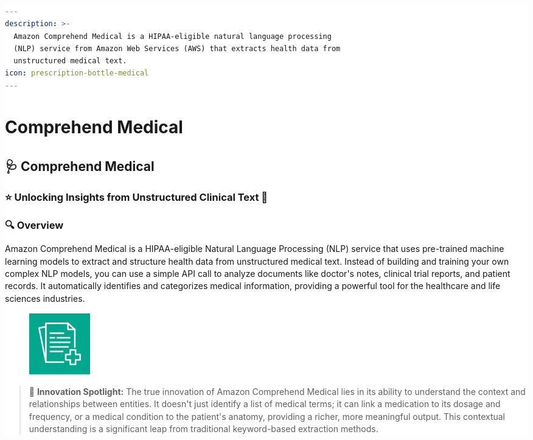 ```yaml
---
description: >-
  Amazon Comprehend Medical is a HIPAA-eligible natural language processing
  (NLP) service from Amazon Web Services (AWS) that extracts health data from
  unstructured medical text.
icon: prescription-bottle-medical
---
```


# Comprehend Medical

## 🩺 Comprehend Medical

### ⭐ **Unlocking Insights from Unstructured Clinical Text** 💉

### **🔍 Overview**

Amazon Comprehend Medical is a HIPAA-eligible Natural Language Processing (NLP) service that uses pre-trained machine learning models to extract and structure health data from unstructured medical text. Instead of building and training your own complex NLP models, you can use a simple API call to analyze documents like doctor's notes, clinical trial reports, and patient records. It automatically identifies and categorizes medical information, providing a powerful tool for the healthcare and life sciences industries.

<figure><img src="../../../.gitbook/assets/Arch_Amazon-Comprehend-Medical_64@5x.png" alt="" width="100"><figcaption></figcaption></figure>

> 🤖 **Innovation Spotlight:** The true innovation of Amazon Comprehend Medical lies in its ability to understand the context and relationships between entities. It doesn't just identify a list of medical terms; it can link a medication to its dosage and frequency, or a medical condition to the patient's anatomy, providing a richer, more meaningful output. This contextual understanding is a significant leap from traditional keyword-based extraction methods.
